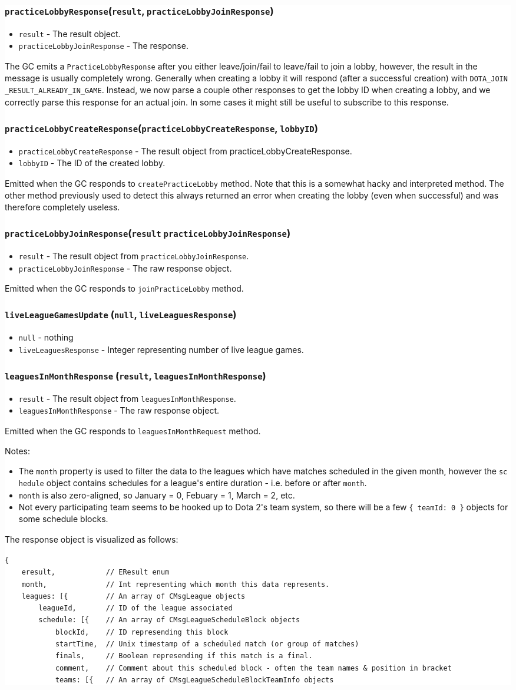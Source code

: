 
### `practiceLobbyResponse`(`result`, `practiceLobbyJoinResponse`)
* `result` - The result object.
* `practiceLobbyJoinResponse` - The response.


The GC emits a `PracticeLobbyResponse` after you either leave/join/fail to leave/fail to join a lobby, however, the result in the message is usually completely wrong. Generally when creating a lobby it will respond (after a successful creation) with `DOTA_JOIN_RESULT_ALREADY_IN_GAME`. Instead, we now parse a couple other responses to get the lobby ID when creating a lobby, and we correctly parse this response for an actual join. In some cases it might still be useful to subscribe to this response.

### `practiceLobbyCreateResponse`(`practiceLobbyCreateResponse`, `lobbyID`)
* `practiceLobbyCreateResponse` - The result object from practiceLobbyCreateResponse.
* `lobbyID` - The ID of the created lobby.

Emitted when the GC responds to `createPracticeLobby` method. Note that this is a somewhat hacky and interpreted method. The other method previously used to detect this always returned an error when creating the lobby (even when successful) and was therefore completely useless.

### `practiceLobbyJoinResponse`(`result` `practiceLobbyJoinResponse`)
* `result` - The result object from `practiceLobbyJoinResponse`.
* `practiceLobbyJoinResponse` - The raw response object.

Emitted when the GC responds to `joinPracticeLobby` method.


### `liveLeagueGamesUpdate` (`null`, `liveLeaguesResponse`)
* `null` - nothing
* `liveLeaguesResponse` - Integer representing number of live league games.


### `leaguesInMonthResponse` (`result`, `leaguesInMonthResponse`)
* `result` - The result object from `leaguesInMonthResponse`.
* `leaguesInMonthResponse` - The raw response object.

Emitted when the GC responds to `leaguesInMonthRequest` method.

Notes:

* The `month` property is used to filter the data to the leagues which have matches scheduled in the given month, however the `schedule` object contains schedules for a league's entire duration - i.e. before or after `month`.
* `month` is also zero-aligned, so January = 0, Febuary = 1, March = 2, etc.
* Not every participating team seems to be hooked up to Dota 2's team system, so there will be a few `{ teamId: 0 }` objects for some schedule blocks.

The response object is visualized as follows:

```
{
    eresult,            // EResult enum
    month,              // Int representing which month this data represents.
    leagues: [{         // An array of CMsgLeague objects
        leagueId,       // ID of the league associated
        schedule: [{    // An array of CMsgLeagueScheduleBlock objects
            blockId,    // ID represending this block
            startTime,  // Unix timestamp of a scheduled match (or group of matches)
            finals,     // Boolean represending if this match is a final.
            comment,    // Comment about this scheduled block - often the team names & position in bracket
            teams: [{   // An array of CMsgLeagueScheduleBlockTeamInfo objects
```